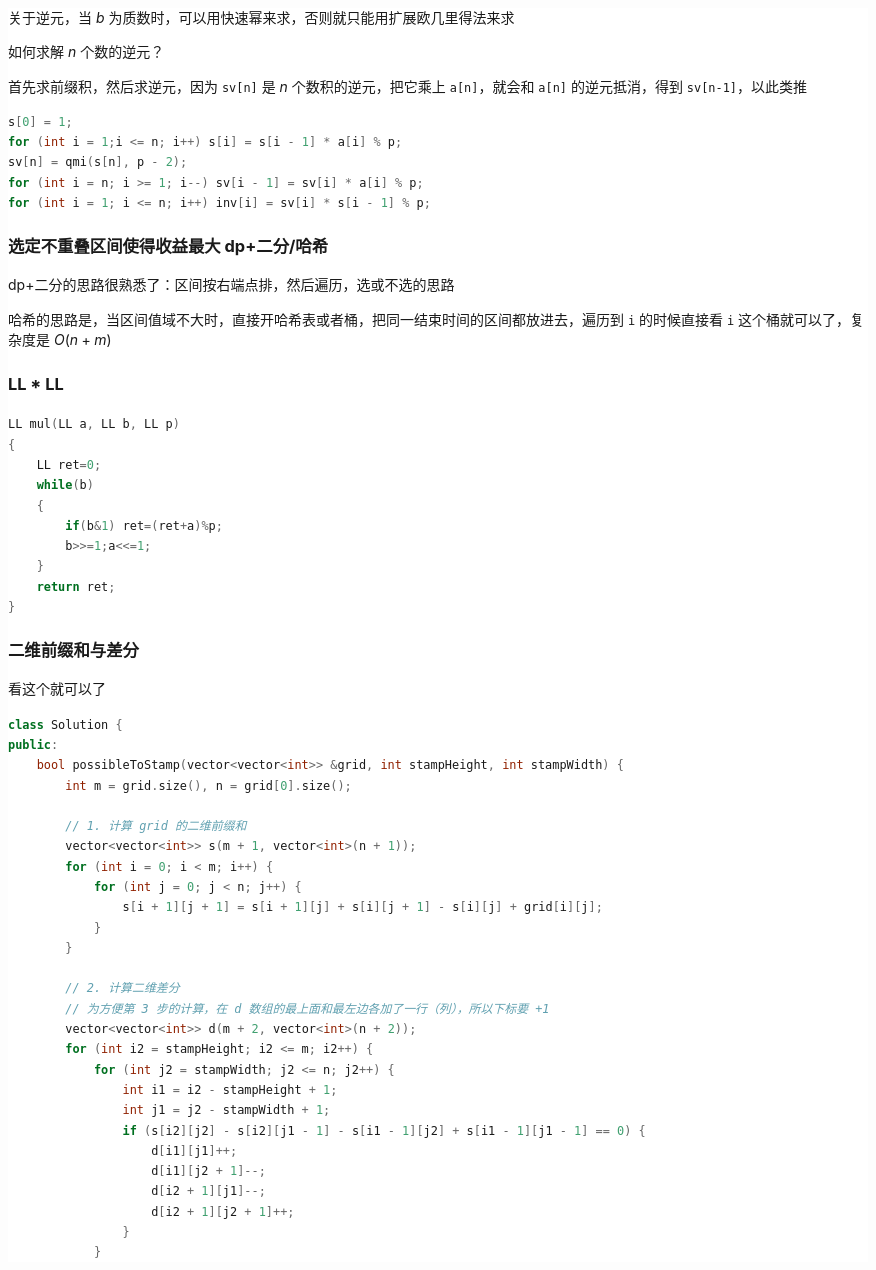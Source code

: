 关于逆元，当 $b$ 为质数时，可以用快速幂来求，否则就只能用扩展欧几里得法来求

如何求解 $n$ 个数的逆元？

首先求前缀积，然后求逆元，因为 `sv[n]` 是 $n$ 个数积的逆元，把它乘上 `a[n]`，就会和 `a[n]` 的逆元抵消，得到 `sv[n-1]`，以此类推

```cpp
s[0] = 1;
for (int i = 1;i <= n; i++) s[i] = s[i - 1] * a[i] % p;
sv[n] = qmi(s[n], p - 2);
for (int i = n; i >= 1; i--) sv[i - 1] = sv[i] * a[i] % p;
for (int i = 1; i <= n; i++) inv[i] = sv[i] * s[i - 1] % p;
```

### 选定不重叠区间使得收益最大 dp+二分/哈希

dp+二分的思路很熟悉了：区间按右端点排，然后遍历，选或不选的思路

哈希的思路是，当区间值域不大时，直接开哈希表或者桶，把同一结束时间的区间都放进去，遍历到 `i` 的时候直接看 `i` 这个桶就可以了，复杂度是 $O(n+m)$

### LL * LL

```cpp
LL mul(LL a, LL b, LL p)
{
    LL ret=0;
    while(b)
    {
        if(b&1) ret=(ret+a)%p;
        b>>=1;a<<=1;
    }
    return ret;
}
```

### 二维前缀和与差分

看这个就可以了 

```cpp
class Solution {
public:
    bool possibleToStamp(vector<vector<int>> &grid, int stampHeight, int stampWidth) {
        int m = grid.size(), n = grid[0].size();

        // 1. 计算 grid 的二维前缀和
        vector<vector<int>> s(m + 1, vector<int>(n + 1));
        for (int i = 0; i < m; i++) {
            for (int j = 0; j < n; j++) {
                s[i + 1][j + 1] = s[i + 1][j] + s[i][j + 1] - s[i][j] + grid[i][j];
            }
        }

        // 2. 计算二维差分
        // 为方便第 3 步的计算，在 d 数组的最上面和最左边各加了一行（列），所以下标要 +1
        vector<vector<int>> d(m + 2, vector<int>(n + 2));
        for (int i2 = stampHeight; i2 <= m; i2++) {
            for (int j2 = stampWidth; j2 <= n; j2++) {
                int i1 = i2 - stampHeight + 1;
                int j1 = j2 - stampWidth + 1;
                if (s[i2][j2] - s[i2][j1 - 1] - s[i1 - 1][j2] + s[i1 - 1][j1 - 1] == 0) {
                    d[i1][j1]++;
                    d[i1][j2 + 1]--;
                    d[i2 + 1][j1]--;
                    d[i2 + 1][j2 + 1]++;
                }
            }
```